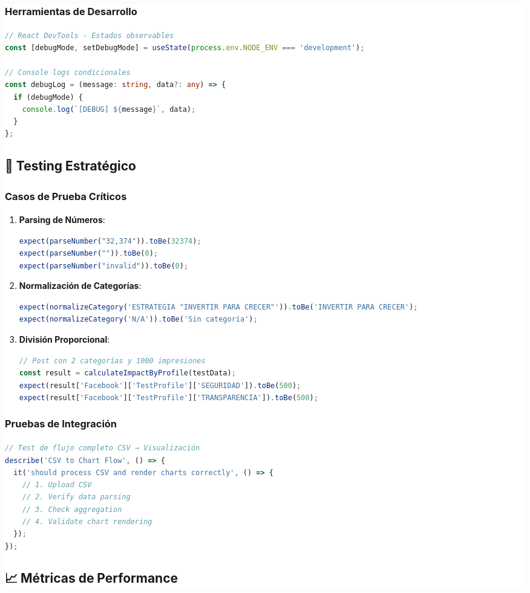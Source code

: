 ### Herramientas de Desarrollo

```typescript
// React DevTools - Estados observables
const [debugMode, setDebugMode] = useState(process.env.NODE_ENV === 'development');

// Console logs condicionales
const debugLog = (message: string, data?: any) => {
  if (debugMode) {
    console.log(`[DEBUG] ${message}`, data);
  }
};
```

## 🧪 Testing Estratégico

### Casos de Prueba Críticos

1. **Parsing de Números**:
   ```typescript
   expect(parseNumber("32,374")).toBe(32374);
   expect(parseNumber("")).toBe(0);
   expect(parseNumber("invalid")).toBe(0);
   ```

2. **Normalización de Categorías**:
   ```typescript
   expect(normalizeCategory('ESTRATEGIA "INVERTIR PARA CRECER"')).toBe('INVERTIR PARA CRECER');
   expect(normalizeCategory('N/A')).toBe('Sin categoría');
   ```

3. **División Proporcional**:
   ```typescript
   // Post con 2 categorías y 1000 impresiones
   const result = calculateImpactByProfile(testData);
   expect(result['Facebook']['TestProfile']['SEGURIDAD']).toBe(500);
   expect(result['Facebook']['TestProfile']['TRANSPARENCIA']).toBe(500);
   ```

### Pruebas de Integración

```typescript
// Test de flujo completo CSV → Visualización
describe('CSV to Chart Flow', () => {
  it('should process CSV and render charts correctly', () => {
    // 1. Upload CSV
    // 2. Verify data parsing
    // 3. Check aggregation
    // 4. Validate chart rendering
  });
});
```

## 📈 Métricas de Performance
